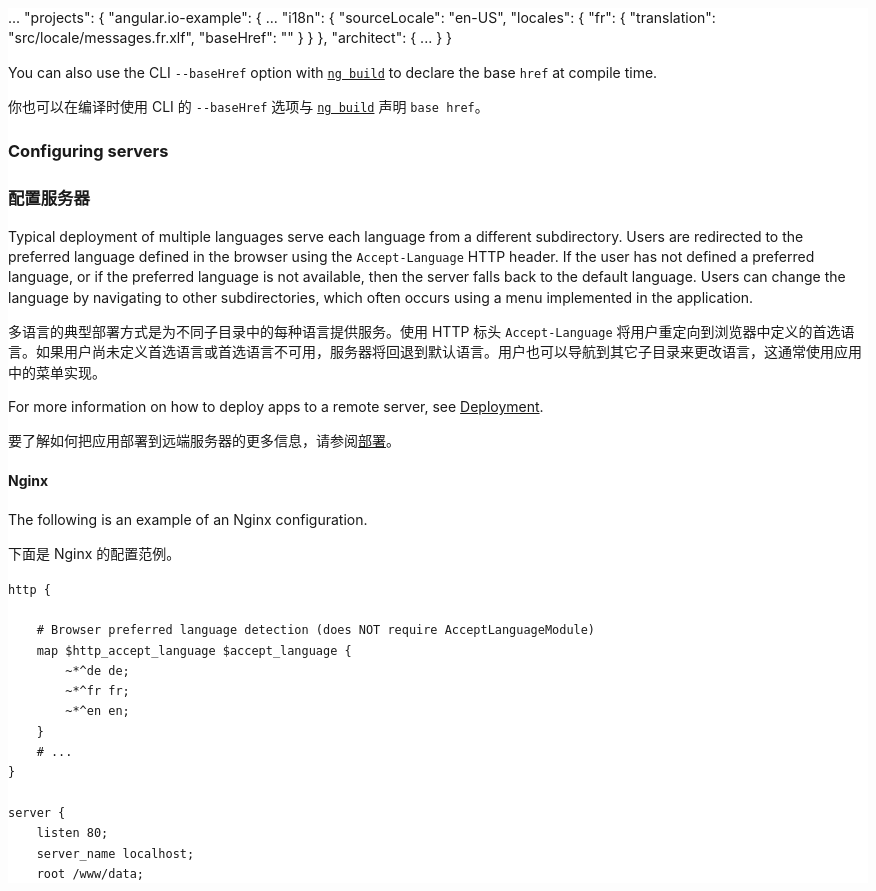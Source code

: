 <code-example language="json" header="angular.json">
...
"projects": {
  "angular.io-example": {
    ...
    "i18n": {
      "sourceLocale": "en-US",
      "locales": {
        "fr": {
          "translation": "src/locale/messages.fr.xlf",
          "baseHref": ""
        }
      }
    },
    "architect": {
    ...
    }
}
</code-example>

You can also use the CLI `--baseHref` option with [`ng build`](cli/build "CLI reference for ng build") to declare the base `href` at compile time.

你也可以在编译时使用 CLI 的 `--baseHref` 选项与 [`ng build`](cli/build "ng build 的 CLI 引用") 声明 `base href`。

### Configuring servers

### 配置服务器

Typical deployment of multiple languages serve each language from a different subdirectory.
Users are redirected to the preferred language defined in the browser using the
`Accept-Language` HTTP header. If the user has not defined a preferred language,
or if the preferred language is not available, then the server falls back to the default language.
Users can change the language by navigating to other subdirectories, which often occurs using a
menu implemented in the application.

多语言的典型部署方式是为不同子目录中的每种语言提供服务。使用 HTTP 标头 `Accept-Language` 将用户重定向到浏览器中定义的首选语言。如果用户尚未定义首选语言或首选语言不可用，服务器将回退到默认语言。用户也可以导航到其它子目录来更改语言，这通常使用应用中的菜单实现。

For more information on how to deploy apps to a remote server, see [Deployment](guide/deployment "Deployment guide").

要了解如何把应用部署到远端服务器的更多信息，请参阅[部署](guide/deployment "Deployment guide")。

#### Nginx

The following is an example of an Nginx configuration.

下面是 Nginx 的配置范例。

```
http {

    # Browser preferred language detection (does NOT require AcceptLanguageModule)
    map $http_accept_language $accept_language {
        ~*^de de;
        ~*^fr fr;
        ~*^en en;
    }
    # ...
}

server {
    listen 80;
    server_name localhost;
    root /www/data;

```